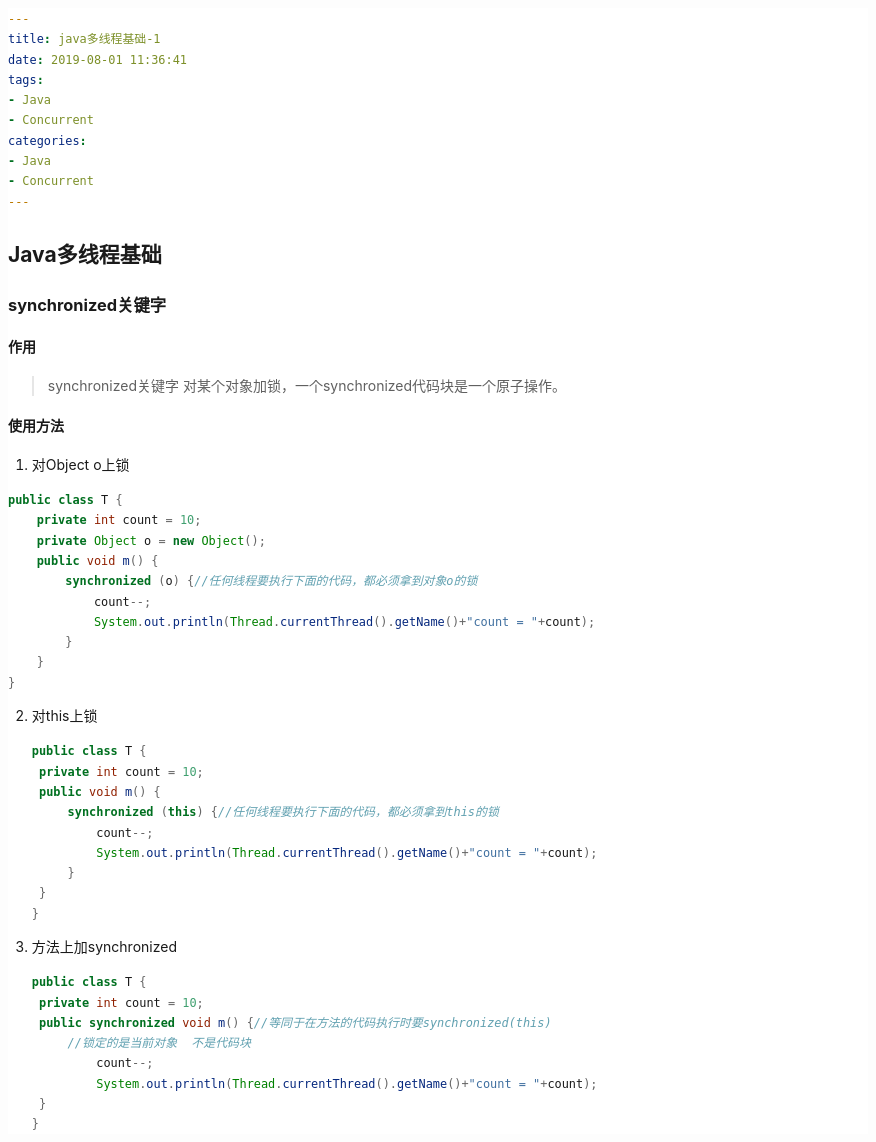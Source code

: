 ```yaml
---
title: java多线程基础-1
date: 2019-08-01 11:36:41
tags:
- Java
- Concurrent
categories:
- Java
- Concurrent
---
```

## Java多线程基础

### synchronized关键字

#### 作用

> synchronized关键字 对某个对象加锁，一个synchronized代码块是一个原子操作。

#### 使用方法

1. 对Object o上锁

```java
public class T {
	private int count = 10;
	private Object o = new Object();
	public void m() {
		synchronized (o) {//任何线程要执行下面的代码，都必须拿到对象o的锁
			count--;
			System.out.println(Thread.currentThread().getName()+"count = "+count);
		}
	}
}
```

2. 对this上锁

   ```java
   public class T {
   	private int count = 10;
   	public void m() {
   		synchronized (this) {//任何线程要执行下面的代码，都必须拿到this的锁
   			count--;
   			System.out.println(Thread.currentThread().getName()+"count = "+count);
   		}
   	}
   }
   ```

3. 方法上加synchronized

   ```java
   public class T {
   	private int count = 10;
   	public synchronized void m() {//等同于在方法的代码执行时要synchronized(this)
   		//锁定的是当前对象  不是代码块
   			count--;
   			System.out.println(Thread.currentThread().getName()+"count = "+count);
   	}
   }
   ```

